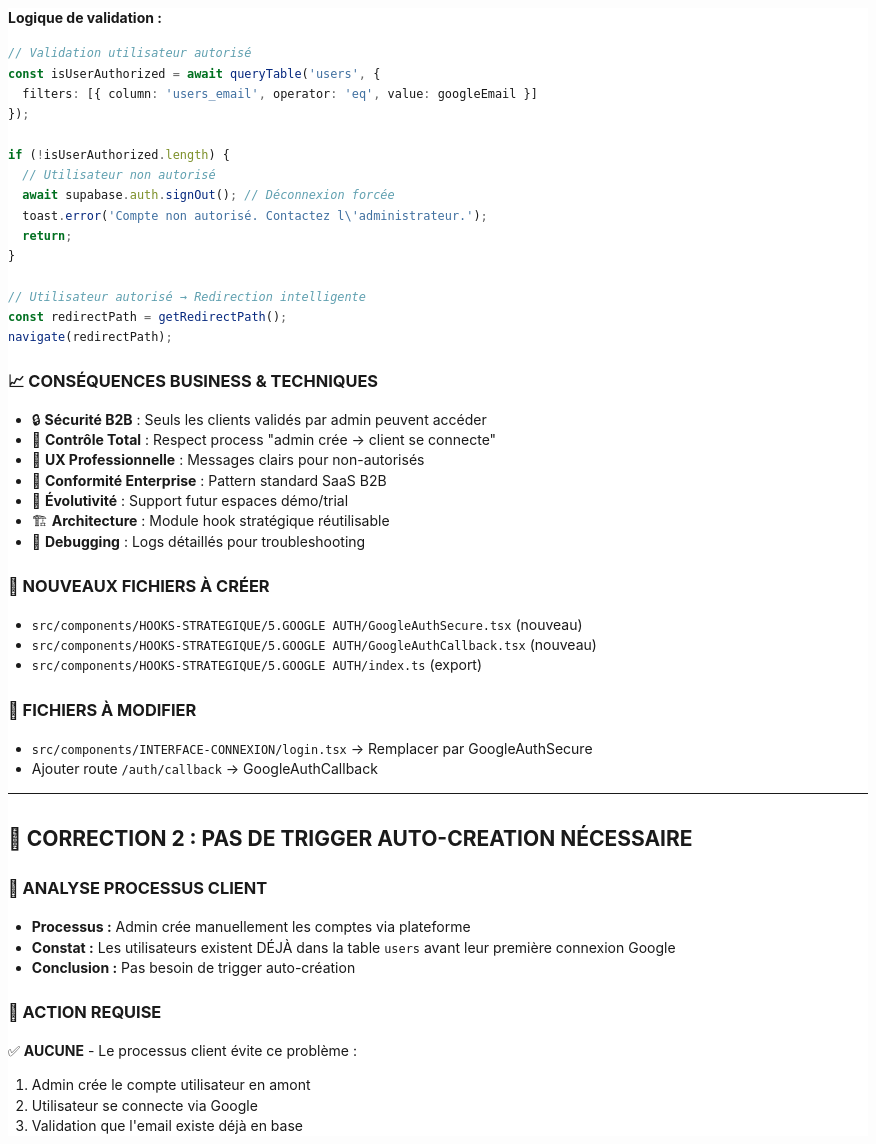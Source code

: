 **Logique de validation :**
```typescript
// Validation utilisateur autorisé
const isUserAuthorized = await queryTable('users', {
  filters: [{ column: 'users_email', operator: 'eq', value: googleEmail }]
});

if (!isUserAuthorized.length) {
  // Utilisateur non autorisé
  await supabase.auth.signOut(); // Déconnexion forcée
  toast.error('Compte non autorisé. Contactez l\'administrateur.');
  return;
}

// Utilisateur autorisé → Redirection intelligente
const redirectPath = getRedirectPath();
navigate(redirectPath);
```

### **📈 CONSÉQUENCES BUSINESS & TECHNIQUES**
- 🔒 **Sécurité B2B** : Seuls les clients validés par admin peuvent accéder
- 🎯 **Contrôle Total** : Respect process "admin crée → client se connecte"
- 🚀 **UX Professionnelle** : Messages clairs pour non-autorisés
- 💼 **Conformité Enterprise** : Pattern standard SaaS B2B
- 🔄 **Évolutivité** : Support futur espaces démo/trial
- 🏗️ **Architecture** : Module hook stratégique réutilisable
- 🐛 **Debugging** : Logs détaillés pour troubleshooting

### **📁 NOUVEAUX FICHIERS À CRÉER**
- `src/components/HOOKS-STRATEGIQUE/5.GOOGLE AUTH/GoogleAuthSecure.tsx` (nouveau)
- `src/components/HOOKS-STRATEGIQUE/5.GOOGLE AUTH/GoogleAuthCallback.tsx` (nouveau)
- `src/components/HOOKS-STRATEGIQUE/5.GOOGLE AUTH/index.ts` (export)

### **📁 FICHIERS À MODIFIER**
- `src/components/INTERFACE-CONNEXION/login.tsx` → Remplacer par GoogleAuthSecure
- Ajouter route `/auth/callback` → GoogleAuthCallback

---

## 🚨 CORRECTION 2 : PAS DE TRIGGER AUTO-CREATION NÉCESSAIRE

### **📍 ANALYSE PROCESSUS CLIENT**
- **Processus :** Admin crée manuellement les comptes via plateforme
- **Constat :** Les utilisateurs existent DÉJÀ dans la table `users` avant leur première connexion Google
- **Conclusion :** Pas besoin de trigger auto-création

### **🔧 ACTION REQUISE**
✅ **AUCUNE** - Le processus client évite ce problème :
1. Admin crée le compte utilisateur en amont
2. Utilisateur se connecte via Google
3. Validation que l'email existe déjà en base
